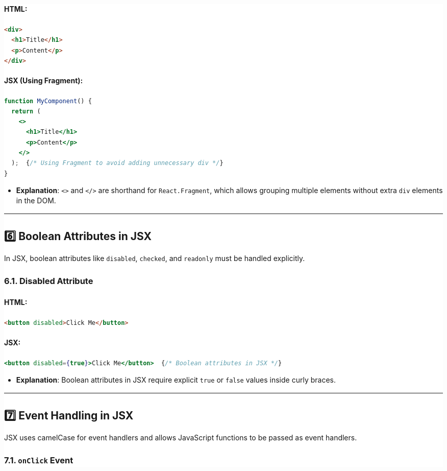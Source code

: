 #### HTML:
```html
<div>
  <h1>Title</h1>
  <p>Content</p>
</div>
```

#### JSX (Using Fragment):
```jsx
function MyComponent() {
  return (
    <>
      <h1>Title</h1>
      <p>Content</p>
    </>
  );  {/* Using Fragment to avoid adding unnecessary div */}
}
```

- **Explanation**: `<>` and `</>` are shorthand for `React.Fragment`, which allows grouping multiple elements without extra `div` elements in the DOM.

---

## 6️⃣ **Boolean Attributes in JSX**

In JSX, boolean attributes like `disabled`, `checked`, and `readonly` must be handled explicitly.

### **6.1. Disabled Attribute**

#### HTML:
```html
<button disabled>Click Me</button>
```

#### JSX:
```jsx
<button disabled={true}>Click Me</button>  {/* Boolean attributes in JSX */}
```

- **Explanation**: Boolean attributes in JSX require explicit `true` or `false` values inside curly braces.

---

## 7️⃣ **Event Handling in JSX**

JSX uses camelCase for event handlers and allows JavaScript functions to be passed as event handlers.

### **7.1. `onClick` Event**
